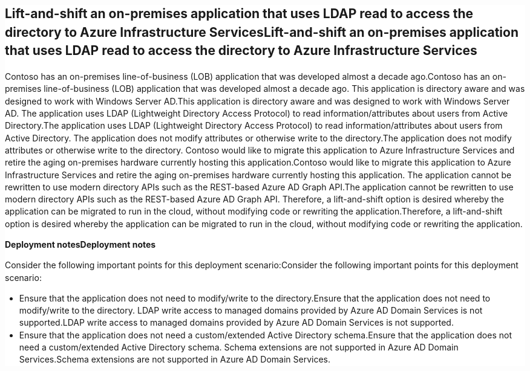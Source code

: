 ## <a name="lift-and-shift-an-on-premises-application-that-uses-ldap-read-to-access-the-directory-to-azure-infrastructure-services"></a><span data-ttu-id="836fe-145">Lift-and-shift an on-premises application that uses LDAP read to access the directory to Azure Infrastructure Services</span><span class="sxs-lookup"><span data-stu-id="836fe-145">Lift-and-shift an on-premises application that uses LDAP read to access the directory to Azure Infrastructure Services</span></span>
<span data-ttu-id="836fe-146">Contoso has an on-premises line-of-business (LOB) application that was developed almost a decade ago.</span><span class="sxs-lookup"><span data-stu-id="836fe-146">Contoso has an on-premises line-of-business (LOB) application that was developed almost a decade ago.</span></span> <span data-ttu-id="836fe-147">This application is directory aware and was designed to work with Windows Server AD.</span><span class="sxs-lookup"><span data-stu-id="836fe-147">This application is directory aware and was designed to work with Windows Server AD.</span></span> <span data-ttu-id="836fe-148">The application uses LDAP (Lightweight Directory Access Protocol) to read information/attributes about users from Active Directory.</span><span class="sxs-lookup"><span data-stu-id="836fe-148">The application uses LDAP (Lightweight Directory Access Protocol) to read information/attributes about users from Active Directory.</span></span> <span data-ttu-id="836fe-149">The application does not modify attributes or otherwise write to the directory.</span><span class="sxs-lookup"><span data-stu-id="836fe-149">The application does not modify attributes or otherwise write to the directory.</span></span> <span data-ttu-id="836fe-150">Contoso would like to migrate this application to Azure Infrastructure Services and retire the aging on-premises hardware currently hosting this application.</span><span class="sxs-lookup"><span data-stu-id="836fe-150">Contoso would like to migrate this application to Azure Infrastructure Services and retire the aging on-premises hardware currently hosting this application.</span></span> <span data-ttu-id="836fe-151">The application cannot be rewritten to use modern directory APIs such as the REST-based Azure AD Graph API.</span><span class="sxs-lookup"><span data-stu-id="836fe-151">The application cannot be rewritten to use modern directory APIs such as the REST-based Azure AD Graph API.</span></span> <span data-ttu-id="836fe-152">Therefore, a lift-and-shift option is desired whereby the application can be migrated to run in the cloud, without modifying code or rewriting the application.</span><span class="sxs-lookup"><span data-stu-id="836fe-152">Therefore, a lift-and-shift option is desired whereby the application can be migrated to run in the cloud, without modifying code or rewriting the application.</span></span>

<span data-ttu-id="836fe-153">**Deployment notes**</span><span class="sxs-lookup"><span data-stu-id="836fe-153">**Deployment notes**</span></span>

<span data-ttu-id="836fe-154">Consider the following important points for this deployment scenario:</span><span class="sxs-lookup"><span data-stu-id="836fe-154">Consider the following important points for this deployment scenario:</span></span>

* <span data-ttu-id="836fe-155">Ensure that the application does not need to modify/write to the directory.</span><span class="sxs-lookup"><span data-stu-id="836fe-155">Ensure that the application does not need to modify/write to the directory.</span></span> <span data-ttu-id="836fe-156">LDAP write access to managed domains provided by Azure AD Domain Services is not supported.</span><span class="sxs-lookup"><span data-stu-id="836fe-156">LDAP write access to managed domains provided by Azure AD Domain Services is not supported.</span></span>
* <span data-ttu-id="836fe-157">Ensure that the application does not need a custom/extended Active Directory schema.</span><span class="sxs-lookup"><span data-stu-id="836fe-157">Ensure that the application does not need a custom/extended Active Directory schema.</span></span> <span data-ttu-id="836fe-158">Schema extensions are not supported in Azure AD Domain Services.</span><span class="sxs-lookup"><span data-stu-id="836fe-158">Schema extensions are not supported in Azure AD Domain Services.</span></span>
